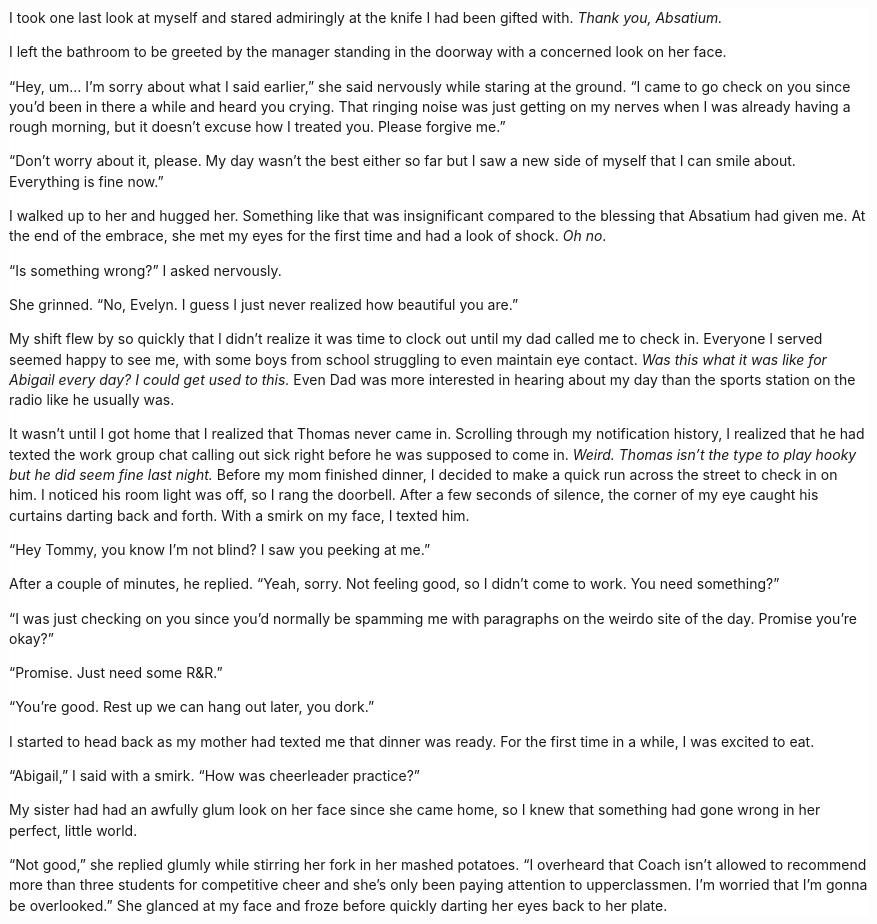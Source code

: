 I took one last look at myself and stared admiringly at the knife I had been gifted with. *Thank you, Absatium.*

I left the bathroom to be greeted by the manager standing in the doorway with a concerned look on her face.

“Hey, um… I’m sorry about what I said earlier,” she said nervously while staring at the ground. “I came to go check on you since you’d been in there a while and heard you crying. That ringing noise was just getting on my nerves when I was already having a rough morning, but it doesn’t excuse how I treated you. Please forgive me.”

“Don’t worry about it, please. My day wasn’t the best either so far but I saw a new side of myself that I can smile about. Everything is fine now.”

I walked up to her and hugged her. Something like that was insignificant compared to the blessing that Absatium had given me. At the end of the embrace, she met my eyes for the first time and had a look of shock. *Oh no*.

“Is something wrong?” I asked nervously.

She grinned. “No, Evelyn. I guess I just never realized how beautiful you are.”

My shift flew by so quickly that I didn’t realize it was time to clock out until my dad called me to check in. Everyone I served seemed happy to see me, with some boys from school struggling to even maintain eye contact. *Was this what it was like for Abigail every day? I could get used to this.* Even Dad was more interested in hearing about my day than the sports station on the radio like he usually was.

It wasn’t until I got home that I realized that Thomas never came in. Scrolling through my notification history, I realized that he had texted the work group chat calling out sick right before he was supposed to come in. *Weird. Thomas isn’t the type to play hooky but he did seem fine last night.* Before my mom finished dinner, I decided to make a quick run across the street to check in on him. I noticed his room light was off, so I rang the doorbell. After a few seconds of silence, the corner of my eye caught his curtains darting back and forth. With a smirk on my face, I texted him.

“Hey Tommy, you know I’m not blind? I saw you peeking at me.”

After a couple of minutes, he replied. “Yeah, sorry. Not feeling good, so I didn’t come to work. You need something?”

“I was just checking on you since you’d normally be spamming me with paragraphs on the weirdo site of the day. Promise you’re okay?”

“Promise. Just need some R&R.”

“You’re good. Rest up we can hang out later, you dork.”

I started to head back as my mother had texted me that dinner was ready. For the first time in a while, I was excited to eat.

“Abigail,” I said with a smirk. “How was cheerleader practice?”

My sister had had an awfully glum look on her face since she came home, so I knew that something had gone wrong in her perfect, little world.

“Not good,” she replied glumly while stirring her fork in her mashed potatoes. “I overheard that Coach isn’t allowed to recommend more than three students for competitive cheer and she’s only been paying attention to upperclassmen. I’m worried that I’m gonna be overlooked.” She glanced at my face and froze before quickly darting her eyes back to her plate.
